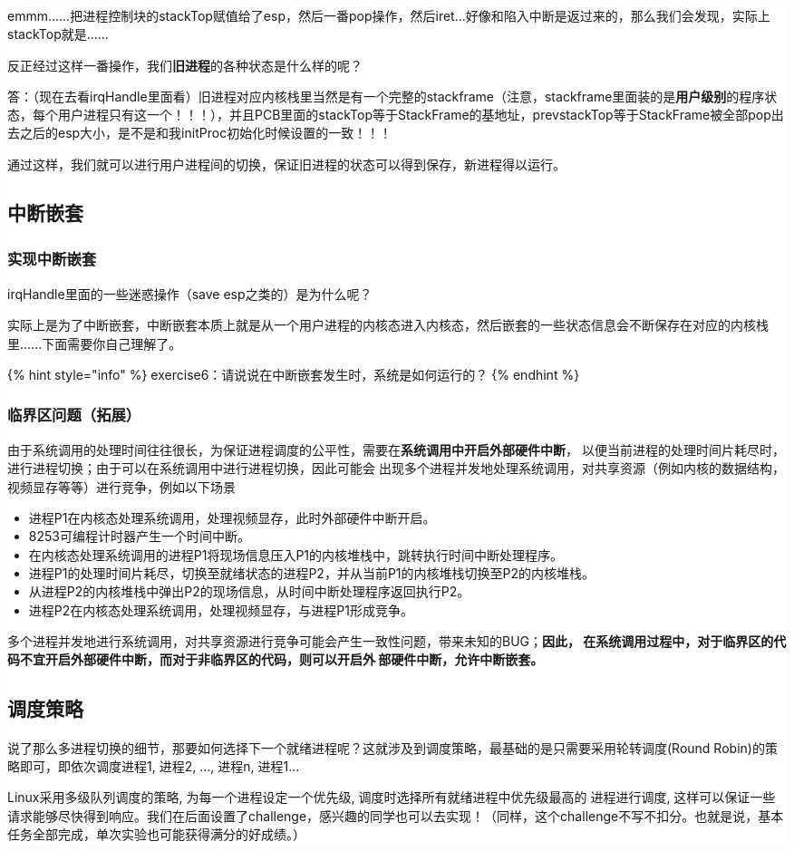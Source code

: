 emmm......把进程控制块的stackTop赋值给了esp，然后一番pop操作，然后iret...好像和陷入中断是返过来的，那么我们会发现，实际上stackTop就是......

反正经过这样一番操作，我们**旧进程**的各种状态是什么样的呢？

答：（现在去看irqHandle里面看）旧进程对应内核栈里当然是有一个完整的stackframe（注意，stackframe里面装的是**用户级别**的程序状态，每个用户进程只有这一个！！！），并且PCB里面的stackTop等于StackFrame的基地址，prevstackTop等于StackFrame被全部pop出去之后的esp大小，是不是和我initProc初始化时候设置的一致！！！

通过这样，我们就可以进行用户进程间的切换，保证旧进程的状态可以得到保存，新进程得以运行。

## 中断嵌套

### 实现中断嵌套

irqHandle里面的一些迷惑操作（save esp之类的）是为什么呢？

实际上是为了中断嵌套，中断嵌套本质上就是从一个用户进程的内核态进入内核态，然后嵌套的一些状态信息会不断保存在对应的内核栈里......下面需要你自己理解了。

{% hint style="info" %}
exercise6：请说说在中断嵌套发生时，系统是如何运行的？
{% endhint %}

### 临界区问题（拓展）

由于系统调用的处理时间往往很长，为保证进程调度的公平性，需要在**系统调用中开启外部硬件中断**， 以便当前进程的处理时间片耗尽时，进行进程切换；由于可以在系统调用中进行进程切换，因此可能会 出现多个进程并发地处理系统调用，对共享资源（例如内核的数据结构，视频显存等等）进行竞争，例如以下场景

* 进程P1在内核态处理系统调用，处理视频显存，此时外部硬件中断开启。
* 8253可编程计时器产生一个时间中断。
* 在内核态处理系统调用的进程P1将现场信息压入P1的内核堆栈中，跳转执行时间中断处理程序。
* 进程P1的处理时间片耗尽，切换至就绪状态的进程P2，并从当前P1的内核堆栈切换至P2的内核堆栈。
* 从进程P2的内核堆栈中弹出P2的现场信息，从时间中断处理程序返回执行P2。
* 进程P2在内核态处理系统调用，处理视频显存，与进程P1形成竞争。

多个进程并发地进行系统调用，对共享资源进行竞争可能会产生一致性问题，带来未知的BUG；**因此， 在系统调用过程中，对于临界区的代码不宜开启外部硬件中断，而对于非临界区的代码，则可以开启外 部硬件中断，允许中断嵌套。**

## 调度策略

说了那么多进程切换的细节，那要如何选择下一个就绪进程呢？这就涉及到调度策略，最基础的是只需要采用轮转调度(Round Robin)的策略即可，即依次调度进程1, 进程2, ..., 进程n, 进程1...&#x20;

Linux采用多级队列调度的策略, 为每一个进程设定一个优先级, 调度时选择所有就绪进程中优先级最高的 进程进行调度, 这样可以保证一些请求能够尽快得到响应。我们在后面设置了challenge，感兴趣的同学也可以去实现！（同样，这个challenge不写不扣分。也就是说，基本任务全部完成，单次实验也可能获得满分的好成绩。）
